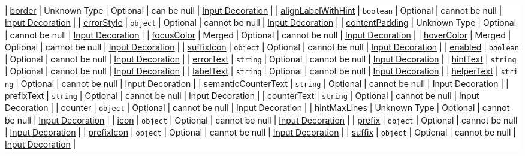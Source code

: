 | [border](#border)                                 | Unknown Type | Optional | can be null    | [Input Decoration](bottom_app_bar_theme-properties-dynamic.md "https&#x3A;//legytma.com.br/schema/dynamic.schema.json#/properties/border")                                    |
| [alignLabelWithHint](#alignLabelWithHint)         | `boolean`    | Optional | cannot be null | [Input Decoration](button_bar_theme_data-properties-boolean.md "https&#x3A;//legytma.com.br/schema/bool.schema.json#/properties/alignLabelWithHint")                          |
| [errorStyle](#errorStyle)                         | `object`     | Optional | cannot be null | [Input Decoration](chip_theme_data-properties-text-style-1.md "https&#x3A;//legytma.com.br/schema/text_style.schema.json#/properties/errorStyle")                             |
| [contentPadding](#contentPadding)                 | Unknown Type | Optional | cannot be null | [Input Decoration](button_bar_theme_data-properties-edge-insets-geometry.md "https&#x3A;//legytma.com.br/schema/edge_insets_geometry.schema.json#/properties/contentPadding") |
| [focusColor](#focusColor)                         | Merged       | Optional | cannot be null | [Input Decoration](app_bar_theme-properties-color.md "https&#x3A;//legytma.com.br/schema/color.schema.json#/properties/focusColor")                                           |
| [hoverColor](#hoverColor)                         | Merged       | Optional | cannot be null | [Input Decoration](app_bar_theme-properties-color.md "https&#x3A;//legytma.com.br/schema/color.schema.json#/properties/hoverColor")                                           |
| [suffixIcon](#suffixIcon)                         | `object`     | Optional | cannot be null | [Input Decoration](input_decoration-properties-widget.md "https&#x3A;//legytma.com.br/schema/widget.schema.json#/properties/suffixIcon")                                      |
| [enabled](#enabled)                               | `boolean`    | Optional | cannot be null | [Input Decoration](button_bar_theme_data-properties-boolean.md "https&#x3A;//legytma.com.br/schema/bool.schema.json#/properties/enabled")                                     |
| [errorText](#errorText)                           | `string`     | Optional | cannot be null | [Input Decoration](input_decoration-properties-error-text.md "https&#x3A;//legytma.com.br/schema/input_decoration.schema.json#/properties/errorText")                         |
| [hintText](#hintText)                             | `string`     | Optional | cannot be null | [Input Decoration](input_decoration-properties-hint-text.md "https&#x3A;//legytma.com.br/schema/input_decoration.schema.json#/properties/hintText")                           |
| [labelText](#labelText)                           | `string`     | Optional | cannot be null | [Input Decoration](input_decoration-properties-label-text.md "https&#x3A;//legytma.com.br/schema/input_decoration.schema.json#/properties/labelText")                         |
| [helperText](#helperText)                         | `string`     | Optional | cannot be null | [Input Decoration](input_decoration-properties-helper-text.md "https&#x3A;//legytma.com.br/schema/input_decoration.schema.json#/properties/helperText")                       |
| [semanticCounterText](#semanticCounterText)       | `string`     | Optional | cannot be null | [Input Decoration](input_decoration-properties-semantic-counter-text.md "https&#x3A;//legytma.com.br/schema/input_decoration.schema.json#/properties/semanticCounterText")    |
| [prefixText](#prefixText)                         | `string`     | Optional | cannot be null | [Input Decoration](input_decoration-properties-prefix-text.md "https&#x3A;//legytma.com.br/schema/input_decoration.schema.json#/properties/prefixText")                       |
| [counterText](#counterText)                       | `string`     | Optional | cannot be null | [Input Decoration](input_decoration-properties-counter-text.md "https&#x3A;//legytma.com.br/schema/input_decoration.schema.json#/properties/counterText")                     |
| [counter](#counter)                               | `object`     | Optional | cannot be null | [Input Decoration](input_decoration-properties-widget-1.md "https&#x3A;//legytma.com.br/schema/widget.schema.json#/properties/counter")                                       |
| [hintMaxLines](#hintMaxLines)                     | Unknown Type | Optional | cannot be null | [Input Decoration](color-allof-integer.md "https&#x3A;//legytma.com.br/schema/int.schema.json#/properties/hintMaxLines")                                                      |
| [icon](#icon)                                     | `object`     | Optional | cannot be null | [Input Decoration](input_decoration-properties-widget-2.md "https&#x3A;//legytma.com.br/schema/widget.schema.json#/properties/icon")                                          |
| [prefix](#prefix)                                 | `object`     | Optional | cannot be null | [Input Decoration](input_decoration-properties-widget-3.md "https&#x3A;//legytma.com.br/schema/widget.schema.json#/properties/prefix")                                        |
| [prefixIcon](#prefixIcon)                         | `object`     | Optional | cannot be null | [Input Decoration](input_decoration-properties-widget-4.md "https&#x3A;//legytma.com.br/schema/widget.schema.json#/properties/prefixIcon")                                    |
| [suffix](#suffix)                                 | `object`     | Optional | cannot be null | [Input Decoration](input_decoration-properties-widget-5.md "https&#x3A;//legytma.com.br/schema/widget.schema.json#/properties/suffix")                                        |